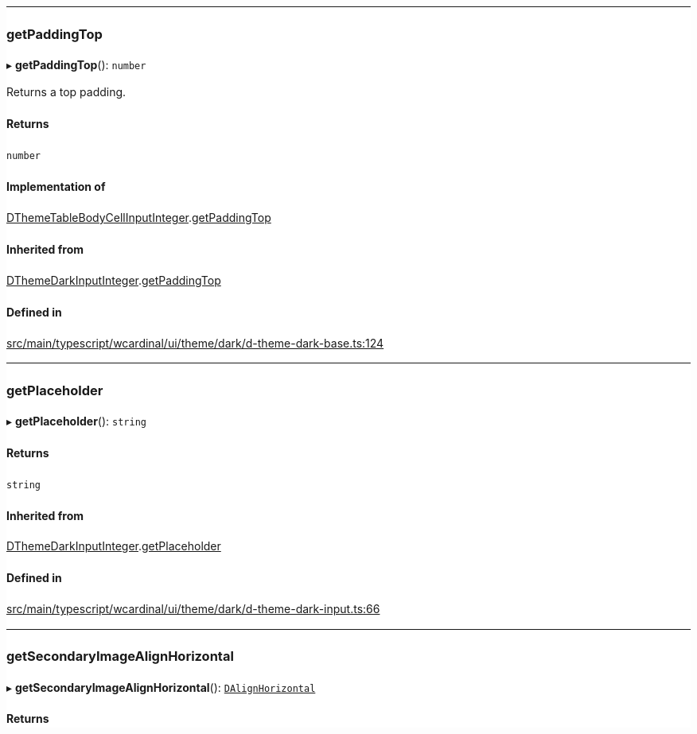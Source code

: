 ___

### getPaddingTop

▸ **getPaddingTop**(): `number`

Returns a top padding.

#### Returns

`number`

#### Implementation of

[DThemeTableBodyCellInputInteger](../interfaces/DThemeTableBodyCellInputInteger.md).[getPaddingTop](../interfaces/DThemeTableBodyCellInputInteger.md#getpaddingtop)

#### Inherited from

[DThemeDarkInputInteger](DThemeDarkInputInteger.md).[getPaddingTop](DThemeDarkInputInteger.md#getpaddingtop)

#### Defined in

[src/main/typescript/wcardinal/ui/theme/dark/d-theme-dark-base.ts:124](https://github.com/winter-cardinal/winter-cardinal-ui/blob/v0.442.0/src/main/typescript/wcardinal/ui/theme/dark/d-theme-dark-base.ts#L124)

___

### getPlaceholder

▸ **getPlaceholder**(): `string`

#### Returns

`string`

#### Inherited from

[DThemeDarkInputInteger](DThemeDarkInputInteger.md).[getPlaceholder](DThemeDarkInputInteger.md#getplaceholder)

#### Defined in

[src/main/typescript/wcardinal/ui/theme/dark/d-theme-dark-input.ts:66](https://github.com/winter-cardinal/winter-cardinal-ui/blob/v0.442.0/src/main/typescript/wcardinal/ui/theme/dark/d-theme-dark-input.ts#L66)

___

### getSecondaryImageAlignHorizontal

▸ **getSecondaryImageAlignHorizontal**(): [`DAlignHorizontal`](../index.md#dalignhorizontal)

#### Returns
